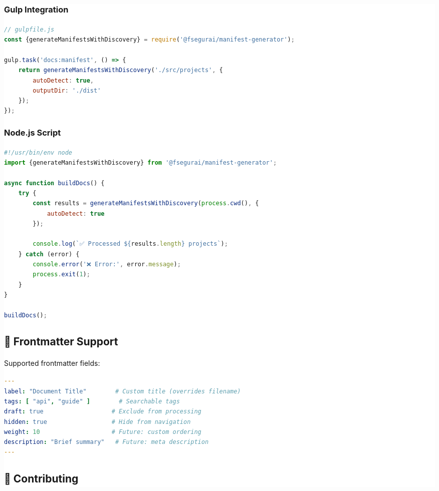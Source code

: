 ### Gulp Integration

```javascript
// gulpfile.js
const {generateManifestsWithDiscovery} = require('@fsegurai/manifest-generator');

gulp.task('docs:manifest', () => {
    return generateManifestsWithDiscovery('./src/projects', {
        autoDetect: true,
        outputDir: './dist'
    });
});
```

### Node.js Script

```javascript
#!/usr/bin/env node
import {generateManifestsWithDiscovery} from '@fsegurai/manifest-generator';

async function buildDocs() {
    try {
        const results = generateManifestsWithDiscovery(process.cwd(), {
            autoDetect: true
        });

        console.log(`✅ Processed ${results.length} projects`);
    } catch (error) {
        console.error('❌ Error:', error.message);
        process.exit(1);
    }
}

buildDocs();
```

## 📝 Frontmatter Support

Supported frontmatter fields:

```yaml
---
label: "Document Title"        # Custom title (overrides filename)
tags: [ "api", "guide" ]        # Searchable tags
draft: true                   # Exclude from processing
hidden: true                  # Hide from navigation
weight: 10                    # Future: custom ordering
description: "Brief summary"   # Future: meta description
---
```

## 🤝 Contributing
